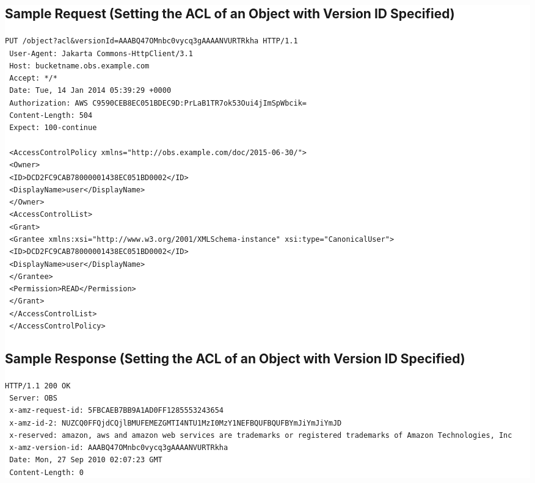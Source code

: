 ## Sample Request \(Setting the ACL of an Object with Version ID Specified\)<a name="section52573766"></a>

```
PUT /object?acl&versionId=AAABQ47OMnbc0vycq3gAAAANVURTRkha HTTP/1.1 
 User-Agent: Jakarta Commons-HttpClient/3.1 
 Host: bucketname.obs.example.com 
 Accept: */* 
 Date: Tue, 14 Jan 2014 05:39:29 +0000 
 Authorization: AWS C9590CEB8EC051BDEC9D:PrLaB1TR7ok53Oui4jImSpWbcik= 
 Content-Length: 504 
 Expect: 100-continue

 <AccessControlPolicy xmlns="http://obs.example.com/doc/2015-06-30/"> 
 <Owner> 
 <ID>DCD2FC9CAB78000001438EC051BD0002</ID> 
 <DisplayName>user</DisplayName> 
 </Owner> 
 <AccessControlList> 
 <Grant> 
 <Grantee xmlns:xsi="http://www.w3.org/2001/XMLSchema-instance" xsi:type="CanonicalUser"> 
 <ID>DCD2FC9CAB78000001438EC051BD0002</ID> 
 <DisplayName>user</DisplayName> 
 </Grantee> 
 <Permission>READ</Permission> 
 </Grant> 
 </AccessControlList> 
 </AccessControlPolicy>
```

## Sample Response \(Setting the ACL of an Object with Version ID Specified\)<a name="section3401846"></a>

```
HTTP/1.1 200 OK 
 Server: OBS 
 x-amz-request-id: 5FBCAEB7BB9A1AD0FF1285553243654 
 x-amz-id-2: NUZCQ0FFQjdCQjlBMUFEMEZGMTI4NTU1MzI0MzY1NEFBQUFBQUFBYmJiYmJiYmJD 
 x-reserved: amazon, aws and amazon web services are trademarks or registered trademarks of Amazon Technologies, Inc 
 x-amz-version-id: AAABQ47OMnbc0vycq3gAAAANVURTRkha
 Date: Mon, 27 Sep 2010 02:07:23 GMT 
 Content-Length: 0
```

